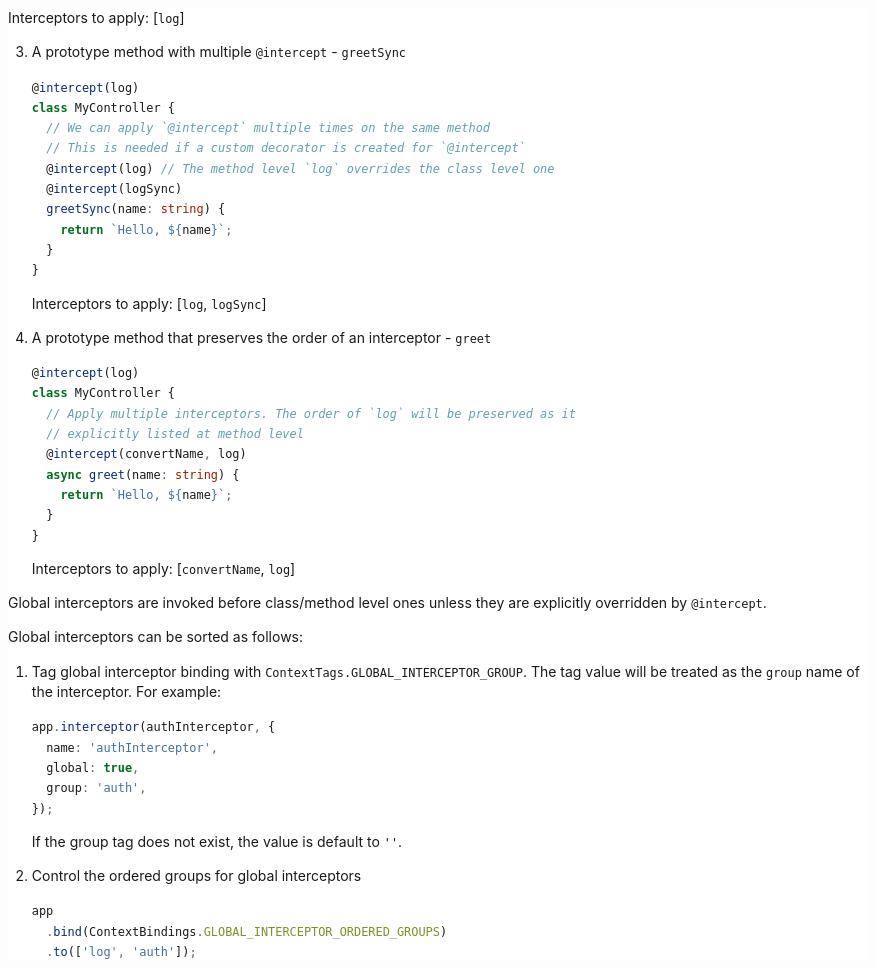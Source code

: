    Interceptors to apply: [`log`]

3. A prototype method with multiple `@intercept` - `greetSync`

   ```ts
   @intercept(log)
   class MyController {
     // We can apply `@intercept` multiple times on the same method
     // This is needed if a custom decorator is created for `@intercept`
     @intercept(log) // The method level `log` overrides the class level one
     @intercept(logSync)
     greetSync(name: string) {
       return `Hello, ${name}`;
     }
   }
   ```

   Interceptors to apply: [`log`, `logSync`]

4. A prototype method that preserves the order of an interceptor - `greet`

   ```ts
   @intercept(log)
   class MyController {
     // Apply multiple interceptors. The order of `log` will be preserved as it
     // explicitly listed at method level
     @intercept(convertName, log)
     async greet(name: string) {
       return `Hello, ${name}`;
     }
   }
   ```

   Interceptors to apply: [`convertName`, `log`]

Global interceptors are invoked before class/method level ones unless they are
explicitly overridden by `@intercept`.

Global interceptors can be sorted as follows:

1. Tag global interceptor binding with `ContextTags.GLOBAL_INTERCEPTOR_GROUP`.
   The tag value will be treated as the `group` name of the interceptor. For
   example:

   ```ts
   app.interceptor(authInterceptor, {
     name: 'authInterceptor',
     global: true,
     group: 'auth',
   });
   ```

   If the group tag does not exist, the value is default to `''`.

2. Control the ordered groups for global interceptors

   ```ts
   app
     .bind(ContextBindings.GLOBAL_INTERCEPTOR_ORDERED_GROUPS)
     .to(['log', 'auth']);
   ```
